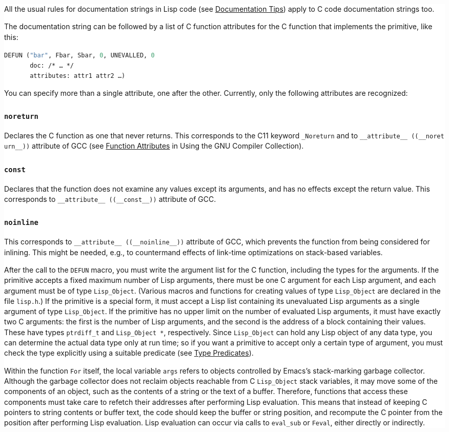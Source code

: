 All the usual rules for documentation strings in Lisp code (see [Documentation Tips](/docs/elisp/Documentation-Tips)) apply to C code documentation strings too.

The documentation string can be followed by a list of C function attributes for the C function that implements the primitive, like this:

```lisp
DEFUN ("bar", Fbar, Sbar, 0, UNEVALLED, 0
       doc: /* … */
       attributes: attr1 attr2 …)
```

You can specify more than a single attribute, one after the other. Currently, only the following attributes are recognized:

### `noreturn`

Declares the C function as one that never returns. This corresponds to the C11 keyword `_Noreturn` and to `__attribute__ ((__noreturn__))` attribute of GCC (see [Function Attributes](https://gcc.gnu.org/onlinedocs/gcc/Function-Attributes.html#Function-Attributes) in Using the GNU Compiler Collection).

### `const`

Declares that the function does not examine any values except its arguments, and has no effects except the return value. This corresponds to `__attribute__ ((__const__))` attribute of GCC.

### `noinline`

This corresponds to `__attribute__ ((__noinline__))` attribute of GCC, which prevents the function from being considered for inlining. This might be needed, e.g., to countermand effects of link-time optimizations on stack-based variables.

After the call to the `DEFUN` macro, you must write the argument list for the C function, including the types for the arguments. If the primitive accepts a fixed maximum number of Lisp arguments, there must be one C argument for each Lisp argument, and each argument must be of type `Lisp_Object`. (Various macros and functions for creating values of type `Lisp_Object` are declared in the file `lisp.h`.) If the primitive is a special form, it must accept a Lisp list containing its unevaluated Lisp arguments as a single argument of type `Lisp_Object`. If the primitive has no upper limit on the number of evaluated Lisp arguments, it must have exactly two C arguments: the first is the number of Lisp arguments, and the second is the address of a block containing their values. These have types `ptrdiff_t` and `Lisp_Object *`, respectively. Since `Lisp_Object` can hold any Lisp object of any data type, you can determine the actual data type only at run time; so if you want a primitive to accept only a certain type of argument, you must check the type explicitly using a suitable predicate (see [Type Predicates](/docs/elisp/Type-Predicates)).

Within the function `For` itself, the local variable `args` refers to objects controlled by Emacs’s stack-marking garbage collector. Although the garbage collector does not reclaim objects reachable from C `Lisp_Object` stack variables, it may move some of the components of an object, such as the contents of a string or the text of a buffer. Therefore, functions that access these components must take care to refetch their addresses after performing Lisp evaluation. This means that instead of keeping C pointers to string contents or buffer text, the code should keep the buffer or string position, and recompute the C pointer from the position after performing Lisp evaluation. Lisp evaluation can occur via calls to `eval_sub` or `Feval`, either directly or indirectly.
